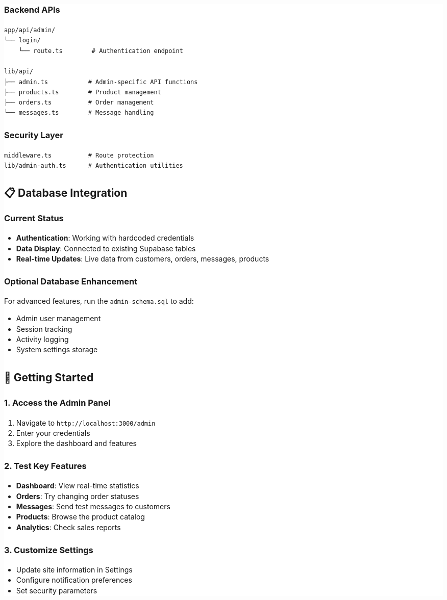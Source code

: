 ### Backend APIs
```
app/api/admin/
└── login/
    └── route.ts        # Authentication endpoint

lib/api/
├── admin.ts           # Admin-specific API functions
├── products.ts        # Product management
├── orders.ts          # Order management
└── messages.ts        # Message handling
```

### Security Layer
```
middleware.ts          # Route protection
lib/admin-auth.ts      # Authentication utilities
```

## 📋 Database Integration

### Current Status
- **Authentication**: Working with hardcoded credentials
- **Data Display**: Connected to existing Supabase tables
- **Real-time Updates**: Live data from customers, orders, messages, products

### Optional Database Enhancement
For advanced features, run the `admin-schema.sql` to add:
- Admin user management
- Session tracking
- Activity logging
- System settings storage

## 🚀 Getting Started

### 1. Access the Admin Panel
1. Navigate to `http://localhost:3000/admin`
2. Enter your credentials
3. Explore the dashboard and features

### 2. Test Key Features
- **Dashboard**: View real-time statistics
- **Orders**: Try changing order statuses
- **Messages**: Send test messages to customers
- **Products**: Browse the product catalog
- **Analytics**: Check sales reports

### 3. Customize Settings
- Update site information in Settings
- Configure notification preferences
- Set security parameters
